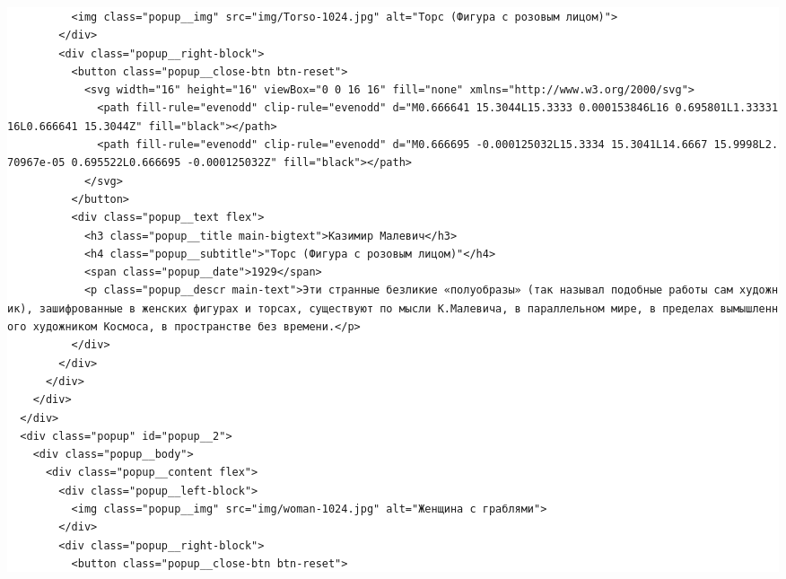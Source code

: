              <img class="popup__img" src="img/Torso-1024.jpg" alt="Торс (Фигура с розовым лицом)">
            </div>
            <div class="popup__right-block">
              <button class="popup__close-btn btn-reset">
                <svg width="16" height="16" viewBox="0 0 16 16" fill="none" xmlns="http://www.w3.org/2000/svg">
                  <path fill-rule="evenodd" clip-rule="evenodd" d="M0.666641 15.3044L15.3333 0.000153846L16 0.695801L1.33331 16L0.666641 15.3044Z" fill="black"></path>
                  <path fill-rule="evenodd" clip-rule="evenodd" d="M0.666695 -0.000125032L15.3334 15.3041L14.6667 15.9998L2.70967e-05 0.695522L0.666695 -0.000125032Z" fill="black"></path>
                </svg>
              </button>
              <div class="popup__text flex">
                <h3 class="popup__title main-bigtext">Казимир Малевич</h3>
                <h4 class="popup__subtitle">"Торс (Фигура с розовым лицом)"</h4>
                <span class="popup__date">1929</span>
                <p class="popup__descr main-text">Эти странные безликие «полуобразы» (так называл подобные работы сам художник), зашифрованные в женских фигурах и торсах, существуют по мысли К.Малевича, в параллельном мире, в пределах вымышленного художником Космоса, в пространстве без времени.</p>
              </div>
            </div>
          </div>
        </div>
      </div>
      <div class="popup" id="popup__2">
        <div class="popup__body">
          <div class="popup__content flex">
            <div class="popup__left-block">
              <img class="popup__img" src="img/woman-1024.jpg" alt="Женщина с граблями">
            </div>
            <div class="popup__right-block">
              <button class="popup__close-btn btn-reset">